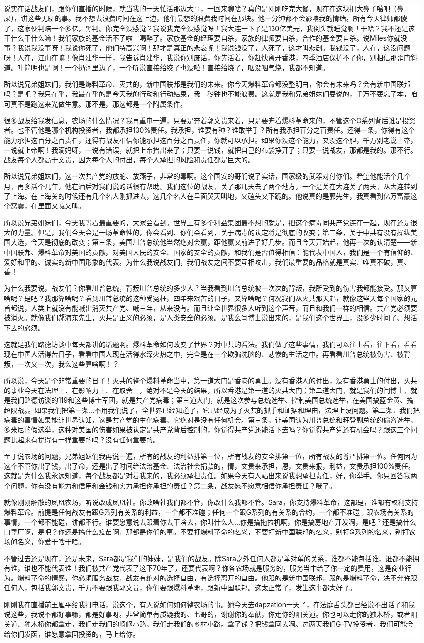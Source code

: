 
说实在话战友们，跟你们直播的时候，就当我的一天忙活那边大事，一回来聊啥？真的是刚刚吃完大餐，现在在这块扣大鼻子噶吧（鼻屎），讲这些无聊的事。我不想去浪费时间在这上边，他们最想的浪费我时间在那块。他一分钟都不会影响我的情绪。所有今天律师都傻了，这家伙判赔一个多亿，黑判。你完全没感觉？我说我完全没感觉呀！我大连一下子是130亿美元，我倒头就睡觉啊！干啥？我不还是该干什么干什么嘛！我们家族的基金活不了啦！喝醉了。家族基金的经理要自杀，家族的律师要自杀，合作的基金要自杀。说Miles你就没事？我说我没事呀！我说你死了，他们特高兴啊！那才是真正的悲哀呢！我说钱没了，人死了，这才叫悲剧。我钱没了，人在，这没问题呀！人在，江山在嘛！像肖建华一样，我告诉肖建华，我说你别废话，你先活着，你赶快离开香港，四季酒店保护不了你，别相信那歪门斜道。叶简明也是啊！一个扔河里边了，一个听说直接给绞了也没啦！直接给烧了，咽没咽气烧，我都不知道。


所以说兄弟姐妹们，我们是爆料革命、灭共的，新中国联邦是我们的未来。你今天爆料革命都没整明白，你会有未来吗？会有新中国联邦吗？是吧？我只在乎，我最在乎的是今天我的行动和行动结果，我一秒钟也不能浪费。这就是我和兄弟姐妹们要说的，千万不要忘了本，咱可真不是跑这来光做生意。那不是，那这都是一个附属条件。


很多战友给我发信息，农场的什么情况？我再重申一遍，只要是奔着郭文贵来着，只是要奔着爆料革命来的，不管这个G系列背后谁是投资者。也不管他是哪个机构投资者，我都承担100%责任。我承担，谁要有种？谁敢举手？所有我承担百分之百责任。还得一条，你得有这个能力承担这百分之百责任，还得有战友相信你能承担这百分之百责任，你就可以承担。如果你没这个能力，又没这个胆，千万别老说上帝，一说就上帝啊！我滴妈呀，一说有错误，就把上帝抬出来了；只要一说钱，就把自己的布袋挣开了；只要一说战友，那都是我的。那不行。战友每个人都高于文贵，因为每个人的付出，每个人承担的风险和责任都是巨大的。


所以说兄弟姐妹们，这一次共产党的放蛇、放燕子，非常的毒啊。这个国安的哥们说了实话，国家级的武器对付你们。希望他能活个几个月，再多活个几年，他在酒后对我们说的话很有帮助。我们这位的战友，关了那几天去了两个地方，一个是关在大连关了两天，从大连转到了上海。在上海关的时候还有几个名人刚抓进去，这几个名人在里面哭天叫地，又磕头又下跪的。他说真的是郭先生，我真看到亿万富豪这个窝囊，在里面又喊又叫。


所以说兄弟姐妹们，今天我等着最重要的，大家会看到。世界上有多个利益集团最不想的就是，把这个病毒同共产党连在一起，现在还是很大的力量。但是，我们今天会是一场革命性的，你会看到、你们会看到，关于病毒的认定将是彻底的改变；第二条，关于中共有没有操纵美国大选，今天是彻底的改变；第三条，美国川普总统他当然绝对会赢，距他赢又前进了好几步。而且今天开始起，他再一次的认清楚——新中国联邦、爆料革命对美国的贡献，对美国人民的安全、国家的安全的贡献，和我们是否值得相信：能代表中国人，我们是一个有信仰的、爱好和平的、诚实的新中国形象的代表。为什么我说战友们，我们战友之间不要互相攻击，我们最重要的品格就是真实、唯真不破，真、善！


为什么我要说，战友们？你看川普总统，背叛川普总统的多少人？当我看到川普总统被一次次的背叛，我所受到的伤害我都能接受。那又算啥呢？是吧？我那算啥呢？看到川普总统的这种受冤枉，四年来艰苦的日子，又算啥呢？何况我们从灭共那天起，就像这些天每个国家的元首都说，人类上就没有能喊出消灭共产党、喊三年，从来没有。而且让全世界很多人听到这个声音，而且和我们一样的相信。共产党必须要被消灭。就像我们郝海东先生，灭共是正义的必须，是人类安全的必须。是我么闫博士说出来的，是我们这个世界上，没多少时间了、想活下去的必须。


这就是我们路德访谈中每天都讲的话题啊。爆料革命如何改变了世界？对中共的看法。我们做了这些事情，我们可以往上看，往下看，看看现在中国人活得苦日子，看看中国人现在活得水深火热之中，完全是在一个欺骗洗脑的、悲惨的生活之中。再看看川普总统被伤害、被背叛，一次又一次，我么这些算啥啊！？


所以说，今天是个非常重要的日子！灭共的整个爆料革命当中，第一道大门是香港的勇士。没有香港人的付出，没有香港勇士的付出，灭共的事业今天在法理上、在影响力上、在取舍上，绝对不是今天的结果，所以香港是第一道的灭共大门；第二道大门，就是我们的闫博士，就是我们路德访谈的119和这些博士军团，就是共产党病毒；第三道大门，就是这次参与总统选举、控制美国总统选举，在美国搞蓝金黄、搞超限战。。如果我们把第一条…不用我们说了，全世界已经知道了，它已经成为了灭共的抓手和证据和理由，法理上没问题。第二条，我们把病毒的事情如果能让世界认知，这是共产党的生化病毒，它绝对是没有任何机会。第三条，让美国认为川普总统和拜登副总统的偷盗选举，多米尼的假选举，这种对美国的伤害如果被认定是共产党背后控制的，你觉得共产党还能活下去吗？你觉得共产党还有机会吗？跟这三个问题比起来有觉得有一样重要的吗？没有任何重要的。


至于说农场的问题，兄弟姐妹们我再说一遍，所有的战友的利益排第一位，所有战友的安全排第一位，所有战友的尊严排第一位。任何因为这个不管你出了钱，出了命，还是出了时间给法治基金、法治社会捐款的，情，文贵来承担，恩，文贵来报，利益，文贵承担100%责任。这就是为什么我永远知道，每个战友都是对着我来的，我必须承担责任。如果今天有人站出来说我想承担责任，好，你举手。你只回答我两个问题，你有没有能力和信用和金钱和实力承担你承担的责任？第二条，战友愿不愿意相信你承担责任？哦了。


就像刚刚解散的凤凰农场，听说改成凤凰社。你改啥社我们都不管，你改什么我都不管。Sara，你支持爆料革命，这都是，谁都有权利支持爆料革命。前提是任何战友有跟G系列有关系的利益，一个都不准碰；任何一个跟G系列的有关系的合约，一个都不准碰；跟农场有关系的事情，一个都不能碰，讲都不行。谁要愿意说去跟着你去干啥去，你叫什么人…你是搞拖拉机啊，你是搞房地产开发啊，是吧？还是搞什么口罩厂啊，是吧？你还是搞什么疫苗啊，那都是你们的事。不要打爆料革命的名义，不要打新中国联邦的名义，别打G系列的名义，别打农场的名义，你爱干啥干啥。


不管过去还是现在，还是未来，Sara都是我们的妹妹，是我们的战友。除Sara之外任何人都是单对单的关系，谁都不能包括谁，谁都不能拥有谁，谁也不能代表谁！我们被共产党代表了这下70年了，还要代表啊？你各农场就是服务的，服务当中给了你一定的费用，这是商业行为。爆料革命的情感，你必须服务战友，战友有绝对的选择自由，有选择离开的自由。他跟的是新中国联邦，跟的是爆料革命，决不允许跟任何人，包括我郭文贵，千万不要跟我郭文贵，你们要跟爆料革命，跟新中国联邦。这太正常了，发生这事都太好了。


刚刚我在直播前王雁平给我打电话，说这个，有人说如何如何整农场的事。她今天去dapzation一天了，在法庭舌头都已经说不出话了和我说这些，我说不都好事嘛，都是好事呀。非常简单有质疑我的、七哥的，谢谢你的奉献，你走你的阳关道。你也可以走你的独木桥，或者阳关道、独木桥你都拿走，我们走我们的崎岖小路，我们走我们的乡村小路。拿了钱？把钱拿回去啊。过两天我们G-TV投资者，我们可能会给你们发函，谁愿意拿回投资的，马上给你。

